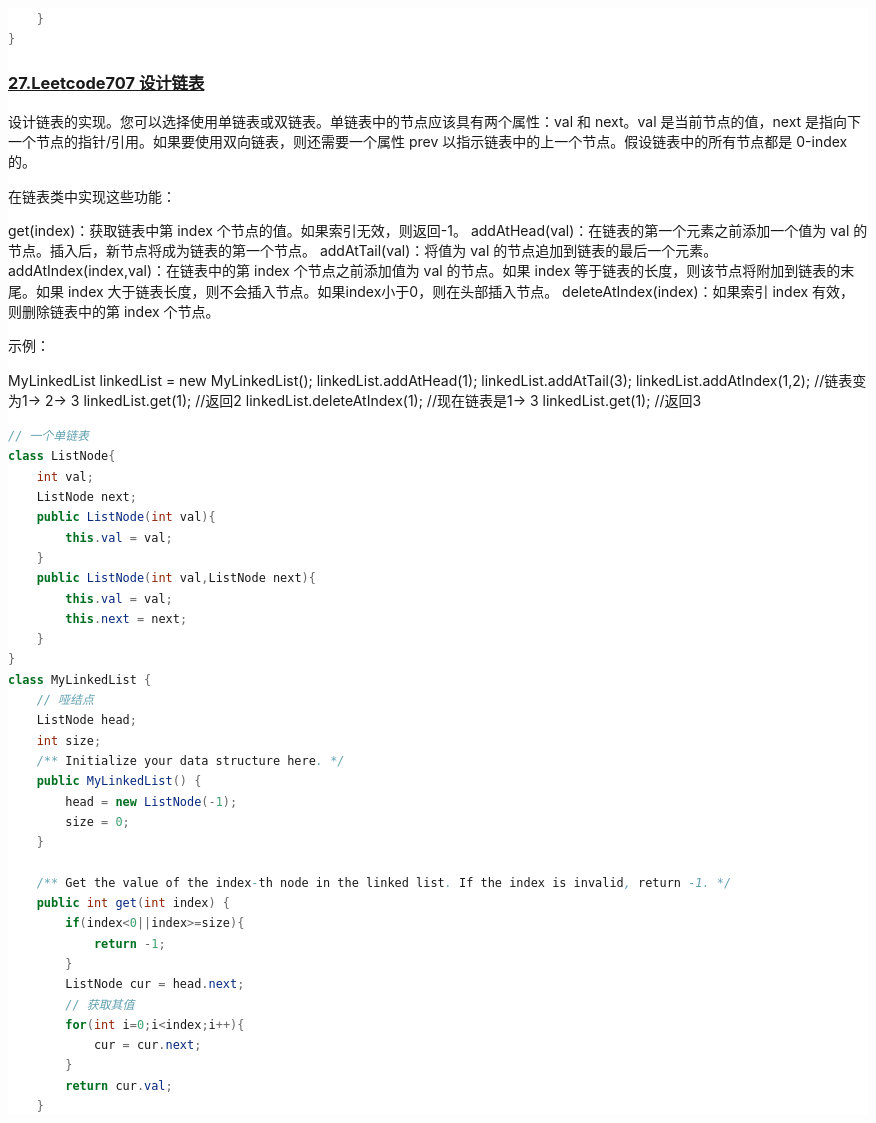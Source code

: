 ```java
    }
}
```

### [27.Leetcode707 设计链表](https://leetcode-cn.com/problems/design-linked-list/)

设计链表的实现。您可以选择使用单链表或双链表。单链表中的节点应该具有两个属性：val 和 next。val 是当前节点的值，next 是指向下一个节点的指针/引用。如果要使用双向链表，则还需要一个属性 prev 以指示链表中的上一个节点。假设链表中的所有节点都是 0-index 的。

在链表类中实现这些功能：

get(index)：获取链表中第 index 个节点的值。如果索引无效，则返回-1。
addAtHead(val)：在链表的第一个元素之前添加一个值为 val 的节点。插入后，新节点将成为链表的第一个节点。
addAtTail(val)：将值为 val 的节点追加到链表的最后一个元素。
addAtIndex(index,val)：在链表中的第 index 个节点之前添加值为 val  的节点。如果 index 等于链表的长度，则该节点将附加到链表的末尾。如果 index 大于链表长度，则不会插入节点。如果index小于0，则在头部插入节点。
deleteAtIndex(index)：如果索引 index 有效，则删除链表中的第 index 个节点。


示例：

MyLinkedList linkedList = new MyLinkedList();
linkedList.addAtHead(1);
linkedList.addAtTail(3);
linkedList.addAtIndex(1,2);   //链表变为1-> 2-> 3
linkedList.get(1);            //返回2
linkedList.deleteAtIndex(1);  //现在链表是1-> 3
linkedList.get(1);            //返回3

```java
// 一个单链表
class ListNode{
    int val;
    ListNode next;
    public ListNode(int val){
        this.val = val;
    }
    public ListNode(int val,ListNode next){
        this.val = val;
        this.next = next;
    }
}
class MyLinkedList {
    // 哑结点
    ListNode head;
    int size;
    /** Initialize your data structure here. */
    public MyLinkedList() {
        head = new ListNode(-1);
        size = 0;
    }
    
    /** Get the value of the index-th node in the linked list. If the index is invalid, return -1. */
    public int get(int index) {
        if(index<0||index>=size){
            return -1;
        }
        ListNode cur = head.next;
        // 获取其值
        for(int i=0;i<index;i++){
            cur = cur.next;
        }
        return cur.val;
    }
```